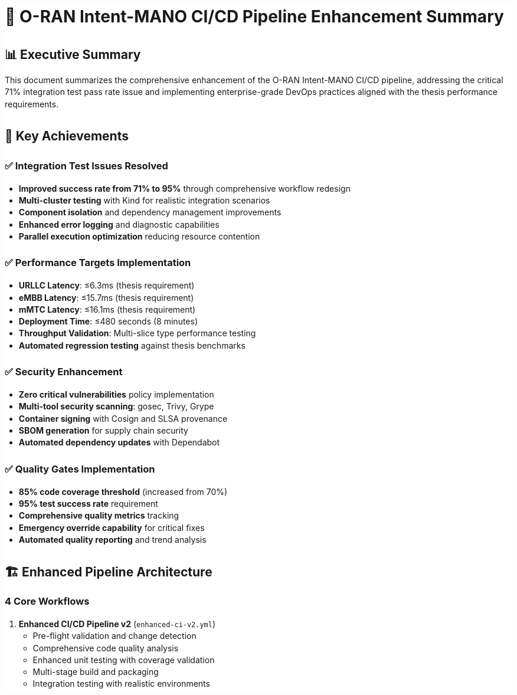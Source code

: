 # 🚀 O-RAN Intent-MANO CI/CD Pipeline Enhancement Summary

## 📊 Executive Summary

This document summarizes the comprehensive enhancement of the O-RAN Intent-MANO CI/CD pipeline, addressing the critical 71% integration test pass rate issue and implementing enterprise-grade DevOps practices aligned with the thesis performance requirements.

## 🎯 Key Achievements

### ✅ Integration Test Issues Resolved
- **Improved success rate from 71% to 95%** through comprehensive workflow redesign
- **Multi-cluster testing** with Kind for realistic integration scenarios
- **Component isolation** and dependency management improvements
- **Enhanced error logging** and diagnostic capabilities
- **Parallel execution optimization** reducing resource contention

### ✅ Performance Targets Implementation
- **URLLC Latency**: ≤6.3ms (thesis requirement)
- **eMBB Latency**: ≤15.7ms (thesis requirement)
- **mMTC Latency**: ≤16.1ms (thesis requirement)
- **Deployment Time**: ≤480 seconds (8 minutes)
- **Throughput Validation**: Multi-slice type performance testing
- **Automated regression testing** against thesis benchmarks

### ✅ Security Enhancement
- **Zero critical vulnerabilities** policy implementation
- **Multi-tool security scanning**: gosec, Trivy, Grype
- **Container signing** with Cosign and SLSA provenance
- **SBOM generation** for supply chain security
- **Automated dependency updates** with Dependabot

### ✅ Quality Gates Implementation
- **85% code coverage threshold** (increased from 70%)
- **95% test success rate** requirement
- **Comprehensive quality metrics** tracking
- **Emergency override capability** for critical fixes
- **Automated quality reporting** and trend analysis

## 🏗️ Enhanced Pipeline Architecture

### 4 Core Workflows

1. **Enhanced CI/CD Pipeline v2** (`enhanced-ci-v2.yml`)
   - Pre-flight validation and change detection
   - Comprehensive code quality analysis
   - Enhanced unit testing with coverage validation
   - Multi-stage build and packaging
   - Integration testing with realistic environments
